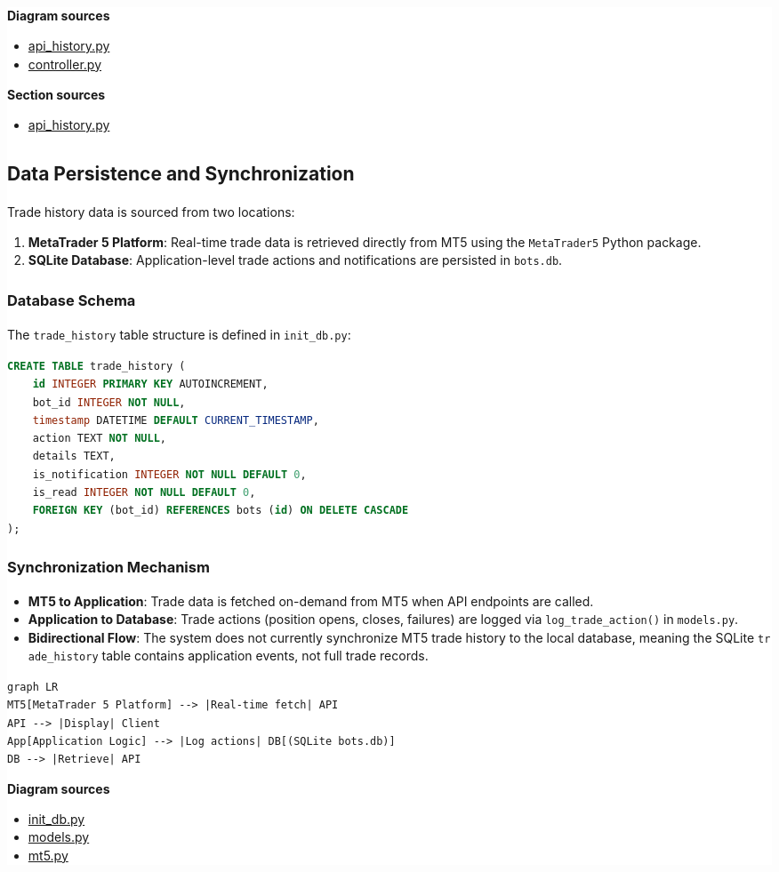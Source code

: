 **Diagram sources**
- [api_history.py](file://core/routes/api_history.py#L30-L50)
- [controller.py](file://core/bots/controller.py#L1-L177)

**Section sources**
- [api_history.py](file://core/routes/api_history.py#L30-L50)

## Data Persistence and Synchronization

Trade history data is sourced from two locations:

1. **MetaTrader 5 Platform**: Real-time trade data is retrieved directly from MT5 using the `MetaTrader5` Python package.
2. **SQLite Database**: Application-level trade actions and notifications are persisted in `bots.db`.

### Database Schema

The `trade_history` table structure is defined in `init_db.py`:

```sql
CREATE TABLE trade_history (
    id INTEGER PRIMARY KEY AUTOINCREMENT,
    bot_id INTEGER NOT NULL,
    timestamp DATETIME DEFAULT CURRENT_TIMESTAMP,
    action TEXT NOT NULL,
    details TEXT,
    is_notification INTEGER NOT NULL DEFAULT 0,
    is_read INTEGER NOT NULL DEFAULT 0,
    FOREIGN KEY (bot_id) REFERENCES bots (id) ON DELETE CASCADE
);
```

### Synchronization Mechanism

- **MT5 to Application**: Trade data is fetched on-demand from MT5 when API endpoints are called.
- **Application to Database**: Trade actions (position opens, closes, failures) are logged via `log_trade_action()` in `models.py`.
- **Bidirectional Flow**: The system does not currently synchronize MT5 trade history to the local database, meaning the SQLite `trade_history` table contains application events, not full trade records.

```mermaid
graph LR
MT5[MetaTrader 5 Platform] --> |Real-time fetch| API
API --> |Display| Client
App[Application Logic] --> |Log actions| DB[(SQLite bots.db)]
DB --> |Retrieve| API
```

**Diagram sources**
- [init_db.py](file://init_db.py#L60-L75)
- [models.py](file://core/db/models.py#L1-L21)
- [mt5.py](file://core/utils/mt5.py#L100-L115)
